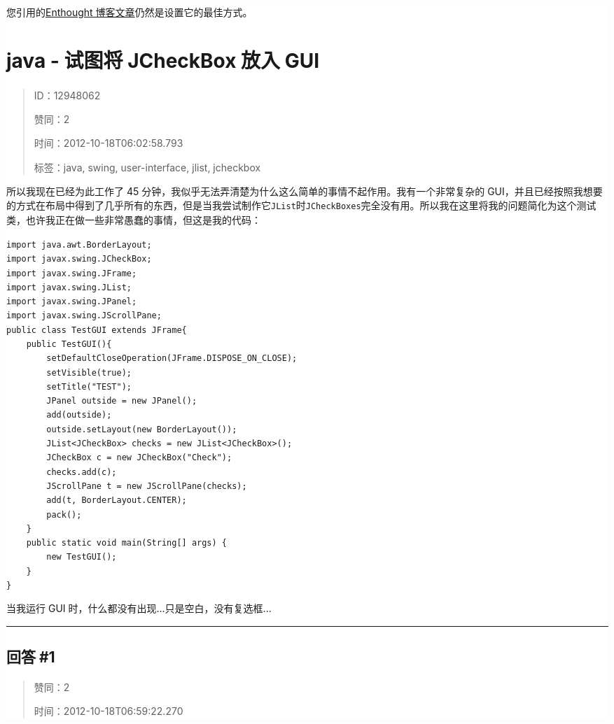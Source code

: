 您引用的[Enthought 博客文章](http://blog.enthought.com/python/scipy-for-net/)仍然是设置它的最佳方式。

# java - 试图将 JCheckBox 放入 GUI

> ID：12948062
> 
> 赞同：2
> 
> 时间：2012-10-18T06:02:58.793
> 
> 标签：java, swing, user-interface, jlist, jcheckbox

所以我现在已经为此工作了 45 分钟，我似乎无法弄清楚为什么这么简单的事情不起作用。我有一个非常复杂的 GUI，并且已经按照我想要的方式在布局中得到了几乎所有的东西，但是当我尝试制作它`JList`时`JCheckBoxes`完全没有用。所以我在这里将我的问题简化为这个测试类，也许我正在做一些非常愚蠢的事情，但这是我的代码：

```
import java.awt.BorderLayout;
import javax.swing.JCheckBox;
import javax.swing.JFrame;
import javax.swing.JList;
import javax.swing.JPanel;
import javax.swing.JScrollPane;
public class TestGUI extends JFrame{
    public TestGUI(){
        setDefaultCloseOperation(JFrame.DISPOSE_ON_CLOSE);
        setVisible(true);
        setTitle("TEST");
        JPanel outside = new JPanel();
        add(outside);
        outside.setLayout(new BorderLayout());
        JList<JCheckBox> checks = new JList<JCheckBox>();
        JCheckBox c = new JCheckBox("Check");
        checks.add(c);
        JScrollPane t = new JScrollPane(checks);
        add(t, BorderLayout.CENTER);
        pack();
    }
    public static void main(String[] args) {
        new TestGUI();
    }
} 
```

当我运行 GUI 时，什么都没有出现...只是空白，没有复选框...

* * *

## 回答 #1

> 赞同：2
> 
> 时间：2012-10-18T06:59:22.270
